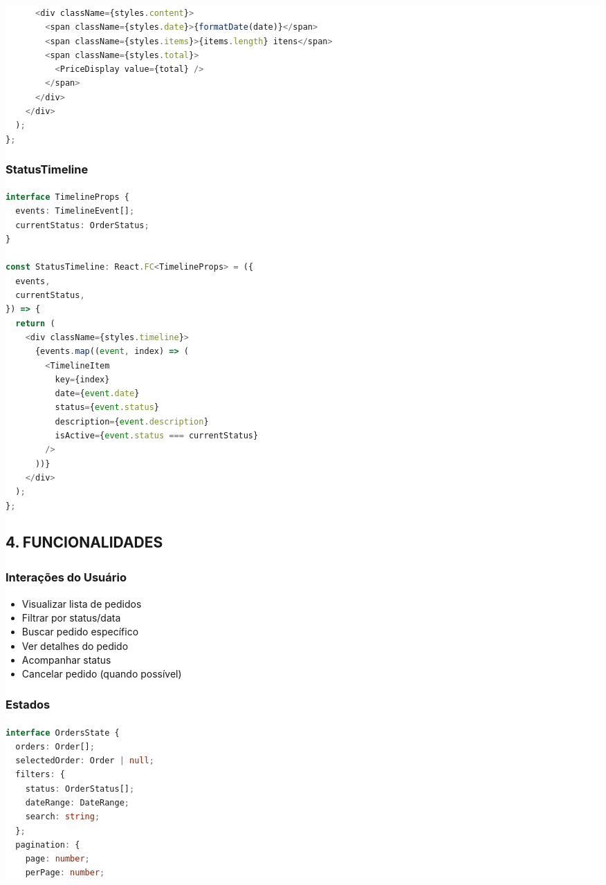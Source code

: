 ```typescript
      <div className={styles.content}>
        <span className={styles.date}>{formatDate(date)}</span>
        <span className={styles.items}>{items.length} itens</span>
        <span className={styles.total}>
          <PriceDisplay value={total} />
        </span>
      </div>
    </div>
  );
};
```

### StatusTimeline
```typescript
interface TimelineProps {
  events: TimelineEvent[];
  currentStatus: OrderStatus;
}

const StatusTimeline: React.FC<TimelineProps> = ({
  events,
  currentStatus,
}) => {
  return (
    <div className={styles.timeline}>
      {events.map((event, index) => (
        <TimelineItem
          key={index}
          date={event.date}
          status={event.status}
          description={event.description}
          isActive={event.status === currentStatus}
        />
      ))}
    </div>
  );
};
```

## 4. FUNCIONALIDADES

### Interações do Usuário
- Visualizar lista de pedidos
- Filtrar por status/data
- Buscar pedido específico
- Ver detalhes do pedido
- Acompanhar status
- Cancelar pedido (quando possível)

### Estados
```typescript
interface OrdersState {
  orders: Order[];
  selectedOrder: Order | null;
  filters: {
    status: OrderStatus[];
    dateRange: DateRange;
    search: string;
  };
  pagination: {
    page: number;
    perPage: number;
```